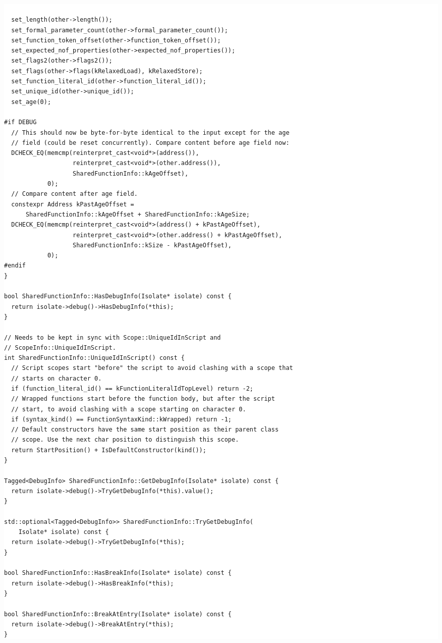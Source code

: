 ```

  set_length(other->length());
  set_formal_parameter_count(other->formal_parameter_count());
  set_function_token_offset(other->function_token_offset());
  set_expected_nof_properties(other->expected_nof_properties());
  set_flags2(other->flags2());
  set_flags(other->flags(kRelaxedLoad), kRelaxedStore);
  set_function_literal_id(other->function_literal_id());
  set_unique_id(other->unique_id());
  set_age(0);

#if DEBUG
  // This should now be byte-for-byte identical to the input except for the age
  // field (could be reset concurrently). Compare content before age field now:
  DCHECK_EQ(memcmp(reinterpret_cast<void*>(address()),
                   reinterpret_cast<void*>(other.address()),
                   SharedFunctionInfo::kAgeOffset),
            0);
  // Compare content after age field.
  constexpr Address kPastAgeOffset =
      SharedFunctionInfo::kAgeOffset + SharedFunctionInfo::kAgeSize;
  DCHECK_EQ(memcmp(reinterpret_cast<void*>(address() + kPastAgeOffset),
                   reinterpret_cast<void*>(other.address() + kPastAgeOffset),
                   SharedFunctionInfo::kSize - kPastAgeOffset),
            0);
#endif
}

bool SharedFunctionInfo::HasDebugInfo(Isolate* isolate) const {
  return isolate->debug()->HasDebugInfo(*this);
}

// Needs to be kept in sync with Scope::UniqueIdInScript and
// ScopeInfo::UniqueIdInScript.
int SharedFunctionInfo::UniqueIdInScript() const {
  // Script scopes start "before" the script to avoid clashing with a scope that
  // starts on character 0.
  if (function_literal_id() == kFunctionLiteralIdTopLevel) return -2;
  // Wrapped functions start before the function body, but after the script
  // start, to avoid clashing with a scope starting on character 0.
  if (syntax_kind() == FunctionSyntaxKind::kWrapped) return -1;
  // Default constructors have the same start position as their parent class
  // scope. Use the next char position to distinguish this scope.
  return StartPosition() + IsDefaultConstructor(kind());
}

Tagged<DebugInfo> SharedFunctionInfo::GetDebugInfo(Isolate* isolate) const {
  return isolate->debug()->TryGetDebugInfo(*this).value();
}

std::optional<Tagged<DebugInfo>> SharedFunctionInfo::TryGetDebugInfo(
    Isolate* isolate) const {
  return isolate->debug()->TryGetDebugInfo(*this);
}

bool SharedFunctionInfo::HasBreakInfo(Isolate* isolate) const {
  return isolate->debug()->HasBreakInfo(*this);
}

bool SharedFunctionInfo::BreakAtEntry(Isolate* isolate) const {
  return isolate->debug()->BreakAtEntry(*this);
}

```